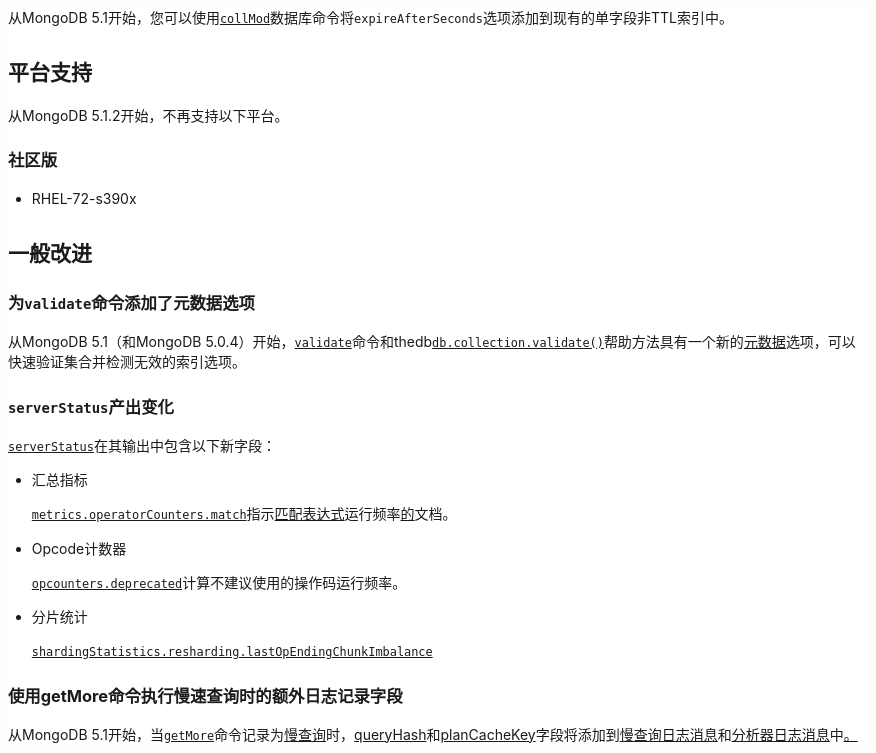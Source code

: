 从MongoDB 5.1开始，您可以使用[`collMod`](https://www.mongodb.com/docs/upcoming/reference/command/collMod/#mongodb-dbcommand-dbcmd.collMod)数据库命令将`expireAfterSeconds`选项添加到现有的单字段非TTL索引中。

## 平台支持

从MongoDB 5.1.2开始，不再支持以下平台。

### 社区版

- RHEL-72-s390x

## 一般改进

### 为`validate`命令添加了元数据选项

从MongoDB 5.1（和MongoDB 5.0.4）开始，[`validate`](https://www.mongodb.com/docs/upcoming/reference/command/validate/#mongodb-dbcommand-dbcmd.validate)命令和thedb[`db.collection.validate()`](https://www.mongodb.com/docs/upcoming/reference/method/db.collection.validate/#mongodb-method-db.collection.validate)帮助方法具有一个新的[元数据](https://www.mongodb.com/docs/upcoming/reference/command/validate/#std-label-cmd-validate-metadata)选项，可以快速验证集合并检测无效的索引选项。

### `serverStatus`产出变化

[`serverStatus`](https://www.mongodb.com/docs/upcoming/reference/command/serverStatus/#mongodb-dbcommand-dbcmd.serverStatus)在其输出中包含以下新字段：

- 汇总指标

  [`metrics.operatorCounters.match`](https://www.mongodb.com/docs/upcoming/reference/command/serverStatus/#mongodb-serverstatus-serverstatus.metrics.operatorCounters.match)指示[匹配表达式](https://www.mongodb.com/docs/upcoming/reference/operator/query/#std-label-query-projection-operators-top)运行频率[的](https://www.mongodb.com/docs/upcoming/reference/operator/query/#std-label-query-projection-operators-top)文档。

- Opcode计数器

  [`opcounters.deprecated`](https://www.mongodb.com/docs/upcoming/reference/command/serverStatus/#mongodb-serverstatus-serverstatus.opcounters.deprecated)计算不建议使用的操作码运行频率。

- 分片统计

  [`shardingStatistics.resharding.lastOpEndingChunkImbalance`](https://www.mongodb.com/docs/upcoming/reference/command/serverStatus/#mongodb-serverstatus-serverstatus.shardingStatistics.resharding.lastOpEndingChunkImbalance)

### 使用getMore命令执行慢速查询时的额外日志记录字段

从MongoDB 5.1开始，当[`getMore`](https://www.mongodb.com/docs/upcoming/reference/command/getMore/#mongodb-dbcommand-dbcmd.getMore)命令记录为[慢查询](https://www.mongodb.com/docs/upcoming/reference/log-messages/#std-label-log-message-slow-ops)时，[queryHash](https://www.mongodb.com/docs/upcoming/core/query-plans/#std-label-query-hash)和[planCacheKey](https://www.mongodb.com/docs/upcoming/core/query-plans/#std-label-plan-cache-key)字段将添加到[慢查询日志消息](https://www.mongodb.com/docs/upcoming/reference/log-messages/#std-label-log-message-slow-ops)和[分析器日志消息](https://www.mongodb.com/docs/upcoming/tutorial/manage-the-database-profiler/)中[。](https://www.mongodb.com/docs/upcoming/tutorial/manage-the-database-profiler/)
